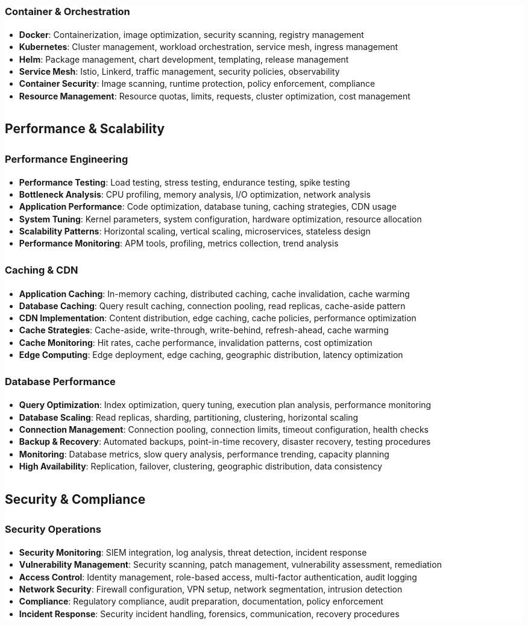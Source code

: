### Container & Orchestration
- **Docker**: Containerization, image optimization, security scanning, registry management
- **Kubernetes**: Cluster management, workload orchestration, service mesh, ingress management
- **Helm**: Package management, chart development, templating, release management
- **Service Mesh**: Istio, Linkerd, traffic management, security policies, observability
- **Container Security**: Image scanning, runtime protection, policy enforcement, compliance
- **Resource Management**: Resource quotas, limits, requests, cluster optimization, cost management

## Performance & Scalability

### Performance Engineering
- **Performance Testing**: Load testing, stress testing, endurance testing, spike testing
- **Bottleneck Analysis**: CPU profiling, memory analysis, I/O optimization, network analysis
- **Application Performance**: Code optimization, database tuning, caching strategies, CDN usage
- **System Tuning**: Kernel parameters, system configuration, hardware optimization, resource allocation
- **Scalability Patterns**: Horizontal scaling, vertical scaling, microservices, stateless design
- **Performance Monitoring**: APM tools, profiling, metrics collection, trend analysis

### Caching & CDN
- **Application Caching**: In-memory caching, distributed caching, cache invalidation, cache warming
- **Database Caching**: Query result caching, connection pooling, read replicas, cache-aside pattern
- **CDN Implementation**: Content distribution, edge caching, cache policies, performance optimization
- **Cache Strategies**: Cache-aside, write-through, write-behind, refresh-ahead, cache warming
- **Cache Monitoring**: Hit rates, cache performance, invalidation patterns, cost optimization
- **Edge Computing**: Edge deployment, edge caching, geographic distribution, latency optimization

### Database Performance
- **Query Optimization**: Index optimization, query tuning, execution plan analysis, performance monitoring
- **Database Scaling**: Read replicas, sharding, partitioning, clustering, horizontal scaling
- **Connection Management**: Connection pooling, connection limits, timeout configuration, health checks
- **Backup & Recovery**: Automated backups, point-in-time recovery, disaster recovery, testing procedures
- **Monitoring**: Database metrics, slow query analysis, performance trending, capacity planning
- **High Availability**: Replication, failover, clustering, geographic distribution, data consistency

## Security & Compliance

### Security Operations
- **Security Monitoring**: SIEM integration, log analysis, threat detection, incident response
- **Vulnerability Management**: Security scanning, patch management, vulnerability assessment, remediation
- **Access Control**: Identity management, role-based access, multi-factor authentication, audit logging
- **Network Security**: Firewall configuration, VPN setup, network segmentation, intrusion detection
- **Compliance**: Regulatory compliance, audit preparation, documentation, policy enforcement
- **Incident Response**: Security incident handling, forensics, communication, recovery procedures
